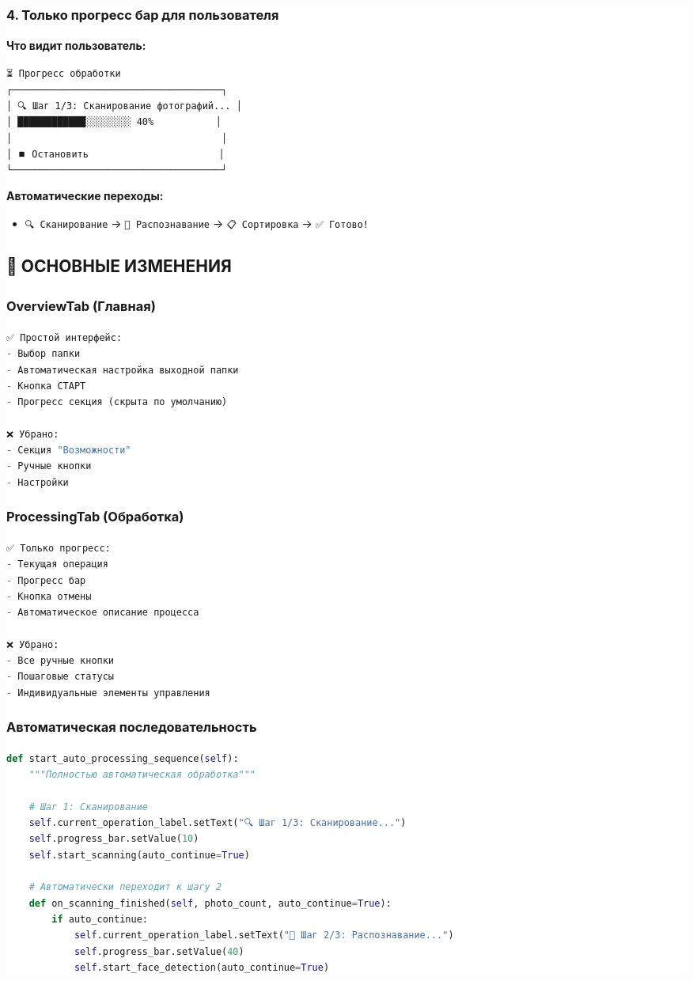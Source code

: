 ### 4. Только прогресс бар для пользователя

**Что видит пользователь:**
```
⏳ Прогресс обработки
┌─────────────────────────────────────┐
│ 🔍 Шаг 1/3: Сканирование фотографий... │
│ ████████████░░░░░░░░ 40%           │
│                                     │
│ ⏹️ Остановить                       │
└─────────────────────────────────────┘
```

**Автоматические переходы:**
- `🔍 Сканирование` → `👤 Распознавание` → `📋 Сортировка` → `✅ Готово!`

## 🎯 ОСНОВНЫЕ ИЗМЕНЕНИЯ

### **OverviewTab (Главная)**

```python
✅ Простой интерфейс:
- Выбор папки
- Автоматическая настройка выходной папки
- Кнопка СТАРТ
- Прогресс секция (скрыта по умолчанию)

❌ Убрано:
- Секция "Возможности"  
- Ручные кнопки
- Настройки
```

### **ProcessingTab (Обработка)**

```python
✅ Только прогресс:
- Текущая операция
- Прогресс бар
- Кнопка отмены
- Автоматическое описание процесса

❌ Убрано:
- Все ручные кнопки
- Пошаговые статусы
- Индивидуальные элементы управления
```

### **Автоматическая последовательность**

```python
def start_auto_processing_sequence(self):
    """Полностью автоматическая обработка"""
    
    # Шаг 1: Сканирование
    self.current_operation_label.setText("🔍 Шаг 1/3: Сканирование...")
    self.progress_bar.setValue(10)
    self.start_scanning(auto_continue=True)
    
    # Автоматически переходит к шагу 2
    def on_scanning_finished(self, photo_count, auto_continue=True):
        if auto_continue:
            self.current_operation_label.setText("👤 Шаг 2/3: Распознавание...")
            self.progress_bar.setValue(40)
            self.start_face_detection(auto_continue=True)
```